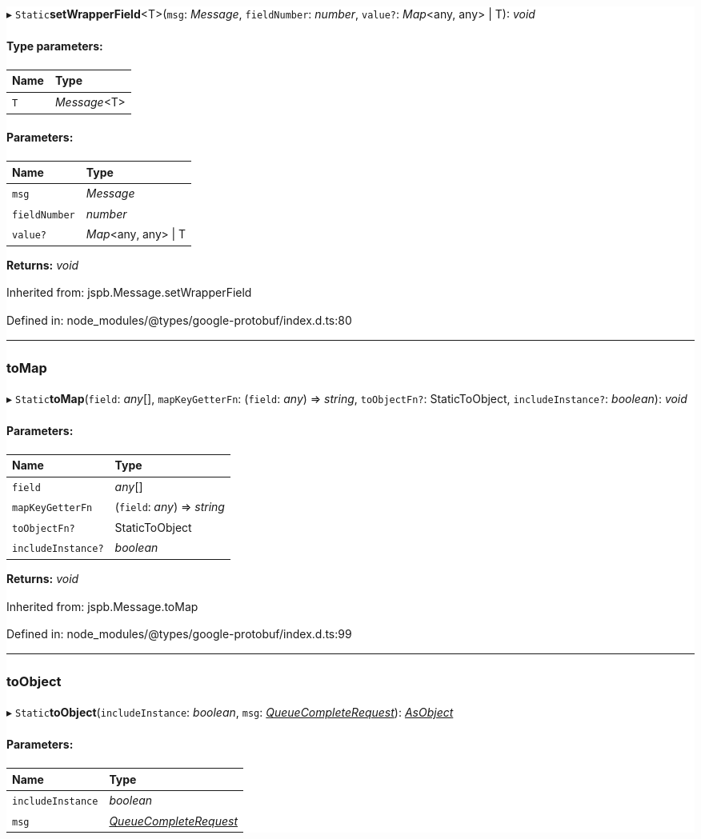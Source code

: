 ▸ `Static`**setWrapperField**<T\>(`msg`: *Message*, `fieldNumber`: *number*, `value?`: *Map*<any, any\> \| T): *void*

#### Type parameters:

Name | Type |
:------ | :------ |
`T` | *Message*<T\> |

#### Parameters:

Name | Type |
:------ | :------ |
`msg` | *Message* |
`fieldNumber` | *number* |
`value?` | *Map*<any, any\> \| T |

**Returns:** *void*

Inherited from: jspb.Message.setWrapperField

Defined in: node_modules/@types/google-protobuf/index.d.ts:80

___

### toMap

▸ `Static`**toMap**(`field`: *any*[], `mapKeyGetterFn`: (`field`: *any*) => *string*, `toObjectFn?`: StaticToObject, `includeInstance?`: *boolean*): *void*

#### Parameters:

Name | Type |
:------ | :------ |
`field` | *any*[] |
`mapKeyGetterFn` | (`field`: *any*) => *string* |
`toObjectFn?` | StaticToObject |
`includeInstance?` | *boolean* |

**Returns:** *void*

Inherited from: jspb.Message.toMap

Defined in: node_modules/@types/google-protobuf/index.d.ts:99

___

### toObject

▸ `Static`**toObject**(`includeInstance`: *boolean*, `msg`: [*QueueCompleteRequest*](grpc.queue.queuecompleterequest-1.md)): [*AsObject*](../modules/grpc.queue.queuecompleterequest.md#asobject)

#### Parameters:

Name | Type |
:------ | :------ |
`includeInstance` | *boolean* |
`msg` | [*QueueCompleteRequest*](grpc.queue.queuecompleterequest-1.md) |
